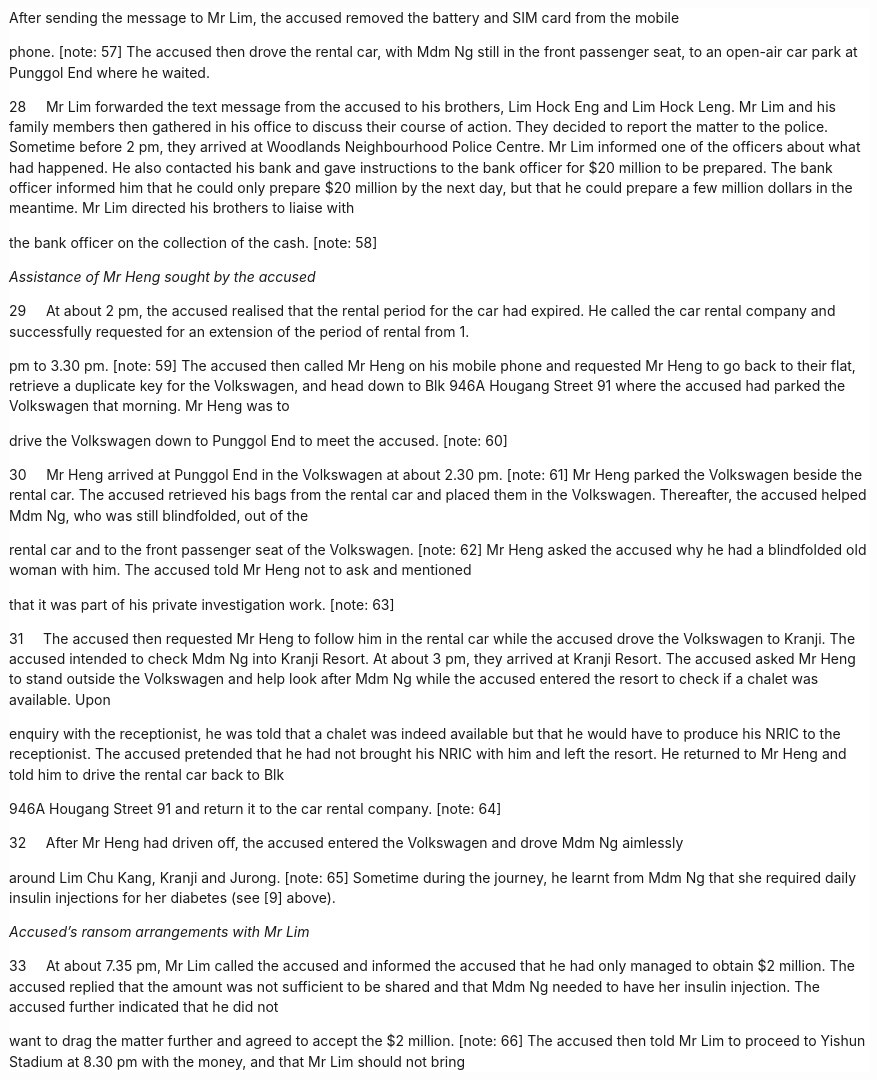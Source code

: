 After sending the message to Mr Lim, the accused removed the battery and SIM card from the mobile 

phone. [note: 57] The accused then drove the rental car, with Mdm Ng still in the front passenger seat, to an open-air car park at Punggol End where he waited. 

28     Mr Lim forwarded the text message from the accused to his brothers, Lim Hock Eng and Lim Hock Leng. Mr Lim and his family members then gathered in his office to discuss their course of action. They decided to report the matter to the police. Sometime before 2 pm, they arrived at Woodlands Neighbourhood Police Centre. Mr Lim informed one of the officers about what had happened. He also contacted his bank and gave instructions to the bank officer for $20 million to be prepared. The bank officer informed him that he could only prepare $20 million by the next day, but that he could prepare a few million dollars in the meantime. Mr Lim directed his brothers to liaise with 

the bank officer on the collection of the cash. [note: 58] 

_Assistance of Mr Heng sought by the accused_ 

29     At about 2 pm, the accused realised that the rental period for the car had expired. He called the car rental company and successfully requested for an extension of the period of rental from 1. 

pm to 3.30 pm. [note: 59] The accused then called Mr Heng on his mobile phone and requested Mr Heng to go back to their flat, retrieve a duplicate key for the Volkswagen, and head down to Blk 946A Hougang Street 91 where the accused had parked the Volkswagen that morning. Mr Heng was to 

drive the Volkswagen down to Punggol End to meet the accused. [note: 60] 

30     Mr Heng arrived at Punggol End in the Volkswagen at about 2.30 pm. [note: 61] Mr Heng parked the Volkswagen beside the rental car. The accused retrieved his bags from the rental car and placed them in the Volkswagen. Thereafter, the accused helped Mdm Ng, who was still blindfolded, out of the 

rental car and to the front passenger seat of the Volkswagen. [note: 62] Mr Heng asked the accused why he had a blindfolded old woman with him. The accused told Mr Heng not to ask and mentioned 

that it was part of his private investigation work. [note: 63] 

31     The accused then requested Mr Heng to follow him in the rental car while the accused drove the Volkswagen to Kranji. The accused intended to check Mdm Ng into Kranji Resort. At about 3 pm, they arrived at Kranji Resort. The accused asked Mr Heng to stand outside the Volkswagen and help look after Mdm Ng while the accused entered the resort to check if a chalet was available. Upon 


enquiry with the receptionist, he was told that a chalet was indeed available but that he would have to produce his NRIC to the receptionist. The accused pretended that he had not brought his NRIC with him and left the resort. He returned to Mr Heng and told him to drive the rental car back to Blk 

946A Hougang Street 91 and return it to the car rental company. [note: 64] 

32     After Mr Heng had driven off, the accused entered the Volkswagen and drove Mdm Ng aimlessly 

around Lim Chu Kang, Kranji and Jurong. [note: 65] Sometime during the journey, he learnt from Mdm Ng that she required daily insulin injections for her diabetes (see [9] above). 

_Accused’s ransom arrangements with Mr Lim_ 

33     At about 7.35 pm, Mr Lim called the accused and informed the accused that he had only managed to obtain $2 million. The accused replied that the amount was not sufficient to be shared and that Mdm Ng needed to have her insulin injection. The accused further indicated that he did not 

want to drag the matter further and agreed to accept the $2 million. [note: 66] The accused then told Mr Lim to proceed to Yishun Stadium at 8.30 pm with the money, and that Mr Lim should not bring 
